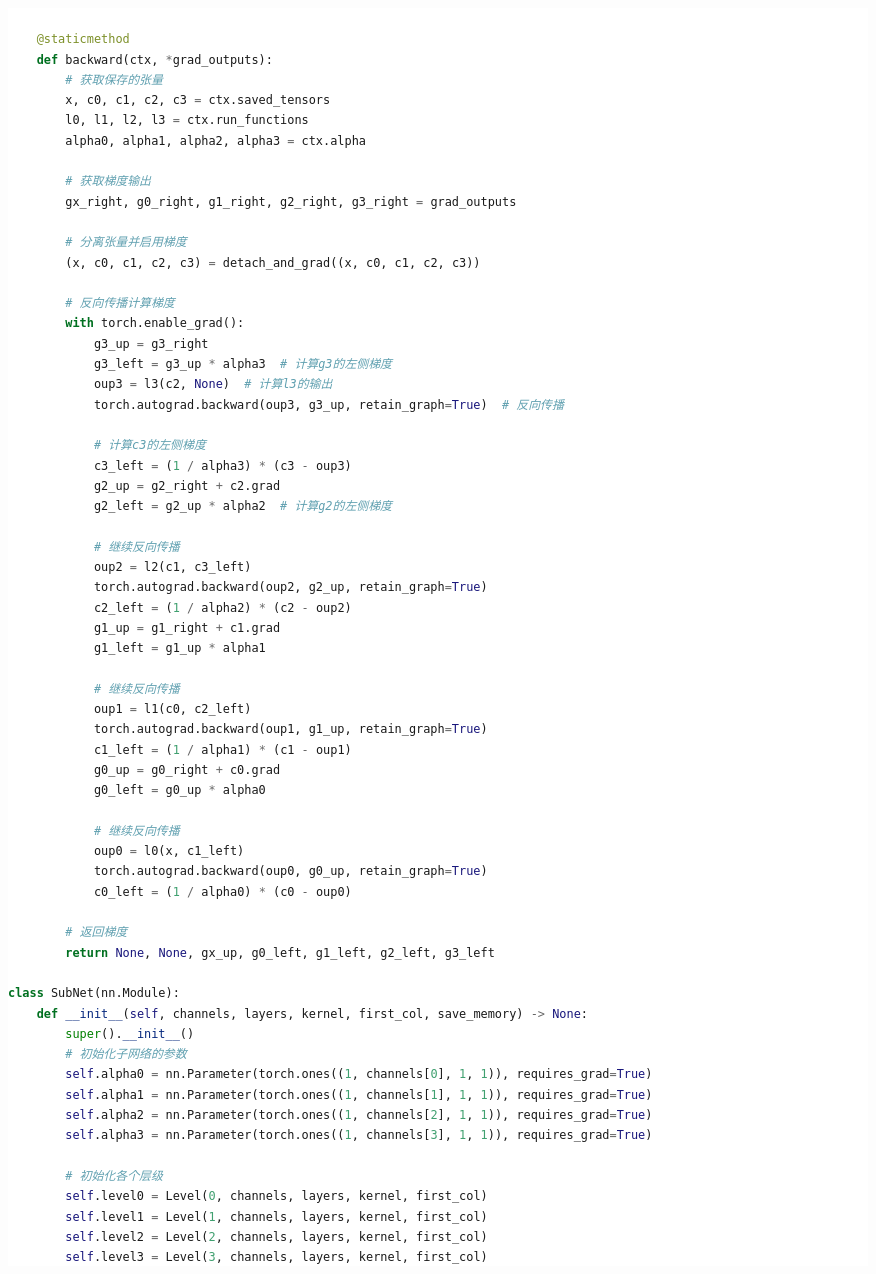 ```python

    @staticmethod
    def backward(ctx, *grad_outputs):
        # 获取保存的张量
        x, c0, c1, c2, c3 = ctx.saved_tensors
        l0, l1, l2, l3 = ctx.run_functions
        alpha0, alpha1, alpha2, alpha3 = ctx.alpha
        
        # 获取梯度输出
        gx_right, g0_right, g1_right, g2_right, g3_right = grad_outputs
        
        # 分离张量并启用梯度
        (x, c0, c1, c2, c3) = detach_and_grad((x, c0, c1, c2, c3))

        # 反向传播计算梯度
        with torch.enable_grad():
            g3_up = g3_right
            g3_left = g3_up * alpha3  # 计算g3的左侧梯度
            oup3 = l3(c2, None)  # 计算l3的输出
            torch.autograd.backward(oup3, g3_up, retain_graph=True)  # 反向传播
            
            # 计算c3的左侧梯度
            c3_left = (1 / alpha3) * (c3 - oup3)
            g2_up = g2_right + c2.grad
            g2_left = g2_up * alpha2  # 计算g2的左侧梯度
            
            # 继续反向传播
            oup2 = l2(c1, c3_left)
            torch.autograd.backward(oup2, g2_up, retain_graph=True)
            c2_left = (1 / alpha2) * (c2 - oup2)
            g1_up = g1_right + c1.grad
            g1_left = g1_up * alpha1
            
            # 继续反向传播
            oup1 = l1(c0, c2_left)
            torch.autograd.backward(oup1, g1_up, retain_graph=True)
            c1_left = (1 / alpha1) * (c1 - oup1)
            g0_up = g0_right + c0.grad
            g0_left = g0_up * alpha0
            
            # 继续反向传播
            oup0 = l0(x, c1_left)
            torch.autograd.backward(oup0, g0_up, retain_graph=True)
            c0_left = (1 / alpha0) * (c0 - oup0)

        # 返回梯度
        return None, None, gx_up, g0_left, g1_left, g2_left, g3_left

class SubNet(nn.Module):
    def __init__(self, channels, layers, kernel, first_col, save_memory) -> None:
        super().__init__()
        # 初始化子网络的参数
        self.alpha0 = nn.Parameter(torch.ones((1, channels[0], 1, 1)), requires_grad=True)
        self.alpha1 = nn.Parameter(torch.ones((1, channels[1], 1, 1)), requires_grad=True)
        self.alpha2 = nn.Parameter(torch.ones((1, channels[2], 1, 1)), requires_grad=True)
        self.alpha3 = nn.Parameter(torch.ones((1, channels[3], 1, 1)), requires_grad=True)

        # 初始化各个层级
        self.level0 = Level(0, channels, layers, kernel, first_col)
        self.level1 = Level(1, channels, layers, kernel, first_col)
        self.level2 = Level(2, channels, layers, kernel, first_col)
        self.level3 = Level(3, channels, layers, kernel, first_col)

```